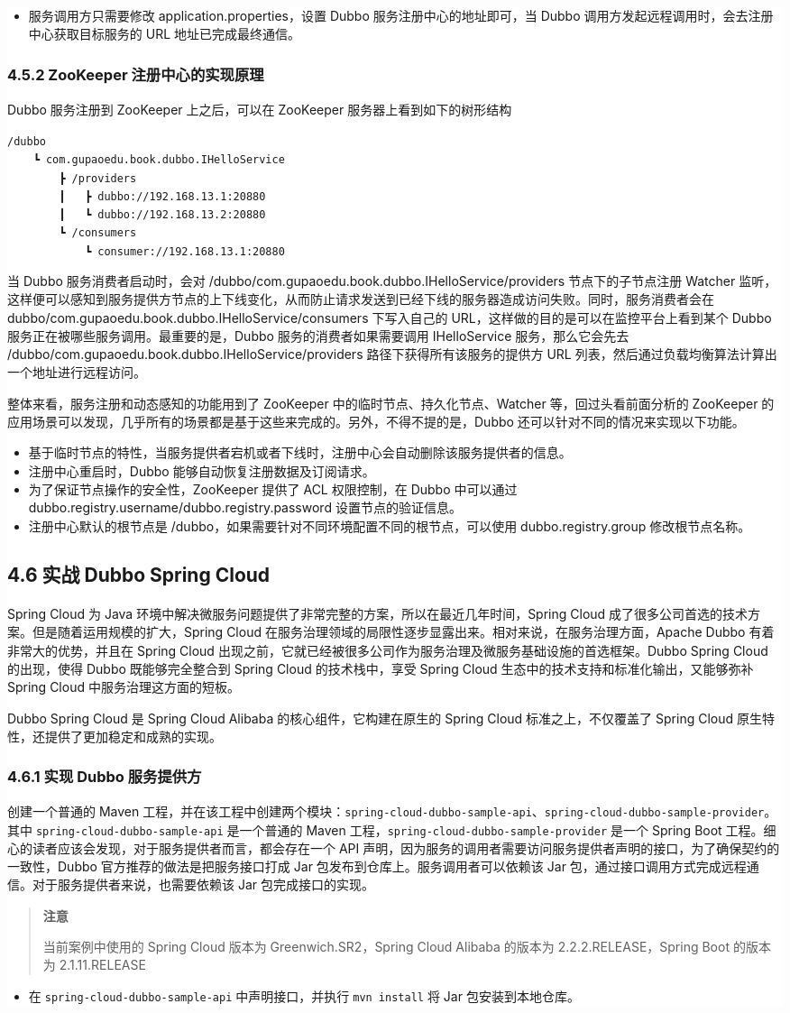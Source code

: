 - 服务调用方只需要修改 application.properties，设置 Dubbo 服务注册中心的地址即可，当 Dubbo 调用方发起远程调用时，会去注册中心获取目标服务的 URL 地址已完成最终通信。

### 4.5.2 ZooKeeper 注册中心的实现原理

Dubbo 服务注册到 ZooKeeper 上之后，可以在 ZooKeeper 服务器上看到如下的树形结构

~~~
/dubbo
	┗ com.gupaoedu.book.dubbo.IHelloService
		┣ /providers
		┃	┣ dubbo://192.168.13.1:20880
		┃	┗ dubbo://192.168.13.2:20880
		┗ /consumers
			┗ consumer://192.168.13.1:20880
~~~

当 Dubbo 服务消费者启动时，会对 /dubbo/com.gupaoedu.book.dubbo.IHelloService/providers 节点下的子节点注册 Watcher 监听，这样便可以感知到服务提供方节点的上下线变化，从而防止请求发送到已经下线的服务器造成访问失败。同时，服务消费者会在 dubbo/com.gupaoedu.book.dubbo.IHelloService/consumers 下写入自己的 URL，这样做的目的是可以在监控平台上看到某个 Dubbo 服务正在被哪些服务调用。最重要的是，Dubbo 服务的消费者如果需要调用 IHelloService 服务，那么它会先去 /dubbo/com.gupaoedu.book.dubbo.IHelloService/providers 路径下获得所有该服务的提供方 URL 列表，然后通过负载均衡算法计算出一个地址进行远程访问。

整体来看，服务注册和动态感知的功能用到了 ZooKeeper 中的临时节点、持久化节点、Watcher 等，回过头看前面分析的 ZooKeeper 的应用场景可以发现，几乎所有的场景都是基于这些来完成的。另外，不得不提的是，Dubbo 还可以针对不同的情况来实现以下功能。

- 基于临时节点的特性，当服务提供者宕机或者下线时，注册中心会自动删除该服务提供者的信息。
- 注册中心重启时，Dubbo 能够自动恢复注册数据及订阅请求。
- 为了保证节点操作的安全性，ZooKeeper 提供了 ACL 权限控制，在 Dubbo 中可以通过 dubbo.registry.username/dubbo.registry.password 设置节点的验证信息。
- 注册中心默认的根节点是 /dubbo，如果需要针对不同环境配置不同的根节点，可以使用 dubbo.registry.group 修改根节点名称。

## 4.6 实战 Dubbo Spring Cloud

Spring Cloud 为 Java 环境中解决微服务问题提供了非常完整的方案，所以在最近几年时间，Spring Cloud 成了很多公司首选的技术方案。但是随着运用规模的扩大，Spring Cloud 在服务治理领域的局限性逐步显露出来。相对来说，在服务治理方面，Apache Dubbo 有着非常大的优势，并且在 Spring Cloud 出现之前，它就已经被很多公司作为服务治理及微服务基础设施的首选框架。Dubbo Spring Cloud 的出现，使得 Dubbo 既能够完全整合到 Spring Cloud 的技术栈中，享受 Spring Cloud 生态中的技术支持和标准化输出，又能够弥补 Spring Cloud 中服务治理这方面的短板。

Dubbo Spring Cloud 是 Spring Cloud Alibaba 的核心组件，它构建在原生的 Spring Cloud 标准之上，不仅覆盖了 Spring Cloud 原生特性，还提供了更加稳定和成熟的实现。

### 4.6.1 实现 Dubbo 服务提供方

创建一个普通的 Maven 工程，并在该工程中创建两个模块：`spring-cloud-dubbo-sample-api`、`spring-cloud-dubbo-sample-provider`。其中 `spring-cloud-dubbo-sample-api` 是一个普通的 Maven 工程，`spring-cloud-dubbo-sample-provider` 是一个 Spring Boot 工程。细心的读者应该会发现，对于服务提供者而言，都会存在一个 API 声明，因为服务的调用者需要访问服务提供者声明的接口，为了确保契约的一致性，Dubbo 官方推荐的做法是把服务接口打成 Jar 包发布到仓库上。服务调用者可以依赖该 Jar 包，通过接口调用方式完成远程通信。对于服务提供者来说，也需要依赖该 Jar 包完成接口的实现。

> **注意**
>
> 当前案例中使用的 Spring Cloud 版本为 Greenwich.SR2，Spring Cloud Alibaba 的版本为 2.2.2.RELEASE，Spring Boot 的版本为 2.1.11.RELEASE

- 在 `spring-cloud-dubbo-sample-api` 中声明接口，并执行 `mvn install` 将 Jar 包安装到本地仓库。
